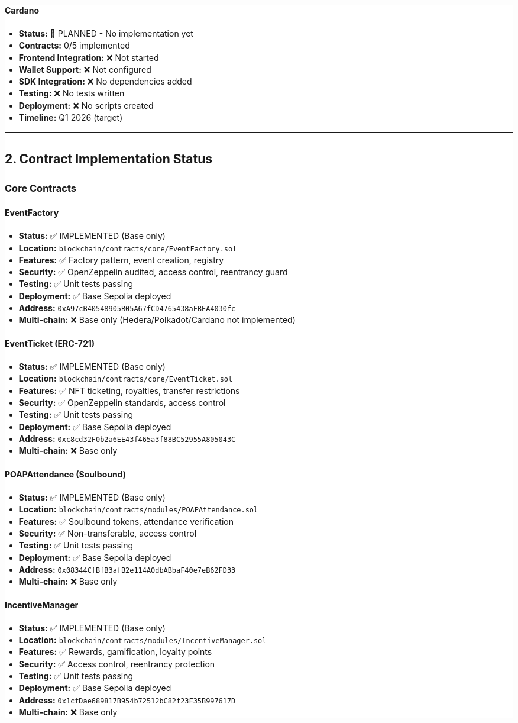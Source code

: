 #### Cardano
- **Status:** 🚧 PLANNED - No implementation yet
- **Contracts:** 0/5 implemented
- **Frontend Integration:** ❌ Not started
- **Wallet Support:** ❌ Not configured
- **SDK Integration:** ❌ No dependencies added
- **Testing:** ❌ No tests written
- **Deployment:** ❌ No scripts created
- **Timeline:** Q1 2026 (target)

---

## 2. Contract Implementation Status

### Core Contracts

#### EventFactory
- **Status:** ✅ IMPLEMENTED (Base only)
- **Location:** `blockchain/contracts/core/EventFactory.sol`
- **Features:** ✅ Factory pattern, event creation, registry
- **Security:** ✅ OpenZeppelin audited, access control, reentrancy guard
- **Testing:** ✅ Unit tests passing
- **Deployment:** ✅ Base Sepolia deployed
- **Address:** `0xA97cB40548905B05A67fCD4765438aFBEA4030fc`
- **Multi-chain:** ❌ Base only (Hedera/Polkadot/Cardano not implemented)

#### EventTicket (ERC-721)
- **Status:** ✅ IMPLEMENTED (Base only)
- **Location:** `blockchain/contracts/core/EventTicket.sol`
- **Features:** ✅ NFT ticketing, royalties, transfer restrictions
- **Security:** ✅ OpenZeppelin standards, access control
- **Testing:** ✅ Unit tests passing
- **Deployment:** ✅ Base Sepolia deployed
- **Address:** `0xc8cd32F0b2a6EE43f465a3f88BC52955A805043C`
- **Multi-chain:** ❌ Base only

#### POAPAttendance (Soulbound)
- **Status:** ✅ IMPLEMENTED (Base only)
- **Location:** `blockchain/contracts/modules/POAPAttendance.sol`
- **Features:** ✅ Soulbound tokens, attendance verification
- **Security:** ✅ Non-transferable, access control
- **Testing:** ✅ Unit tests passing
- **Deployment:** ✅ Base Sepolia deployed
- **Address:** `0x08344CfBfB3afB2e114A0dbABbaF40e7eB62FD33`
- **Multi-chain:** ❌ Base only

#### IncentiveManager
- **Status:** ✅ IMPLEMENTED (Base only)
- **Location:** `blockchain/contracts/modules/IncentiveManager.sol`
- **Features:** ✅ Rewards, gamification, loyalty points
- **Security:** ✅ Access control, reentrancy protection
- **Testing:** ✅ Unit tests passing
- **Deployment:** ✅ Base Sepolia deployed
- **Address:** `0x1cfDae689817B954b72512bC82f23F35B997617D`
- **Multi-chain:** ❌ Base only
